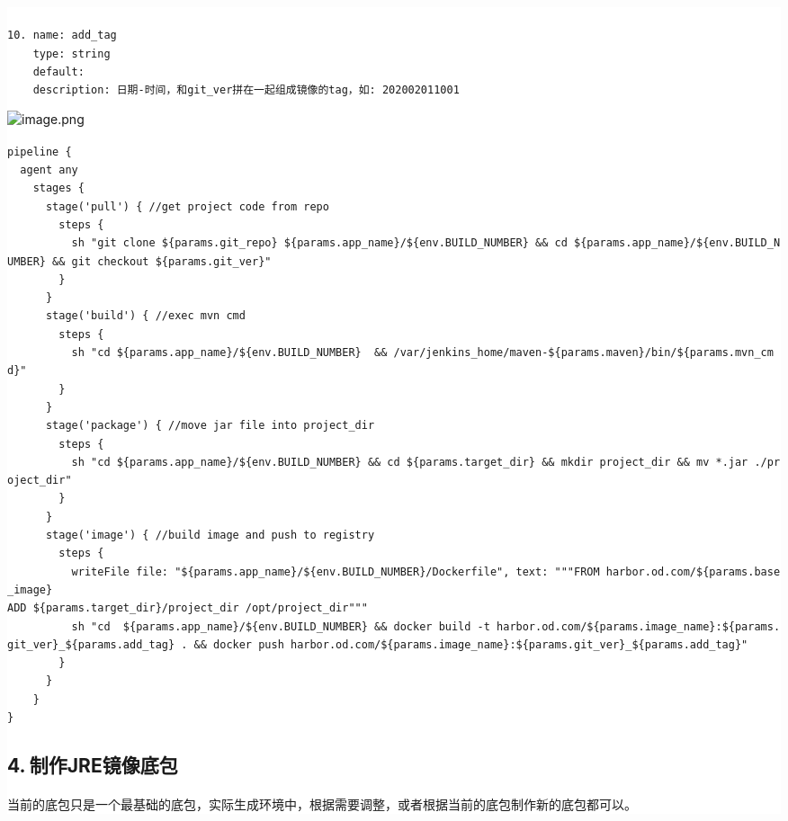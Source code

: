 ```

10. name: add_tag
    type: string
    default:
    description: 日期-时间，和git_ver拼在一起组成镜像的tag，如: 202002011001
```



![image.png](https://cdn.nlark.com/yuque/0/2020/png/378176/1580614406431-58d5d6ce-2246-4fdf-8930-2c2d003a1555.png)

```
pipeline {
  agent any 
    stages {
      stage('pull') { //get project code from repo 
        steps {
          sh "git clone ${params.git_repo} ${params.app_name}/${env.BUILD_NUMBER} && cd ${params.app_name}/${env.BUILD_NUMBER} && git checkout ${params.git_ver}"
        }
      }
      stage('build') { //exec mvn cmd
        steps {
          sh "cd ${params.app_name}/${env.BUILD_NUMBER}  && /var/jenkins_home/maven-${params.maven}/bin/${params.mvn_cmd}"
        }
      }
      stage('package') { //move jar file into project_dir
        steps {
          sh "cd ${params.app_name}/${env.BUILD_NUMBER} && cd ${params.target_dir} && mkdir project_dir && mv *.jar ./project_dir"
        }
      }
      stage('image') { //build image and push to registry
        steps {
          writeFile file: "${params.app_name}/${env.BUILD_NUMBER}/Dockerfile", text: """FROM harbor.od.com/${params.base_image}
ADD ${params.target_dir}/project_dir /opt/project_dir"""
          sh "cd  ${params.app_name}/${env.BUILD_NUMBER} && docker build -t harbor.od.com/${params.image_name}:${params.git_ver}_${params.add_tag} . && docker push harbor.od.com/${params.image_name}:${params.git_ver}_${params.add_tag}"
        }
      }
    }
}
```



## 4. 制作JRE镜像底包

当前的底包只是一个最基础的底包，实际生成环境中，根据需要调整，或者根据当前的底包制作新的底包都可以。
